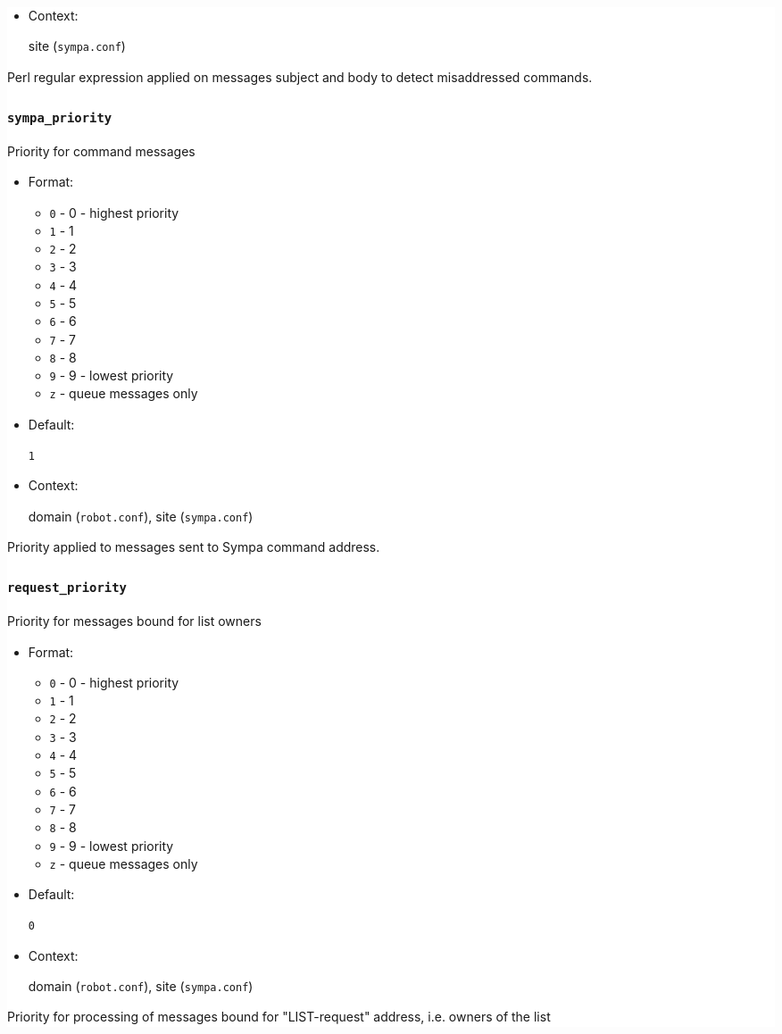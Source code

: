 - Context:

    site (`sympa.conf`)

Perl regular expression applied on messages subject and body to detect misaddressed commands.

### `sympa_priority`

Priority for command messages

- Format:
    - `0` - 0 - highest priority
    - `1` - 1
    - `2` - 2
    - `3` - 3
    - `4` - 4
    - `5` - 5
    - `6` - 6
    - `7` - 7
    - `8` - 8
    - `9` - 9 - lowest priority
    - `z` - queue messages only
- Default:

    `1`

- Context:

    domain (`robot.conf`), site (`sympa.conf`)

Priority applied to messages sent to Sympa command address.

### `request_priority`

Priority for messages bound for list owners

- Format:
    - `0` - 0 - highest priority
    - `1` - 1
    - `2` - 2
    - `3` - 3
    - `4` - 4
    - `5` - 5
    - `6` - 6
    - `7` - 7
    - `8` - 8
    - `9` - 9 - lowest priority
    - `z` - queue messages only
- Default:

    `0`

- Context:

    domain (`robot.conf`), site (`sympa.conf`)

Priority for processing of messages bound for "LIST-request" address, i.e. owners of the list

